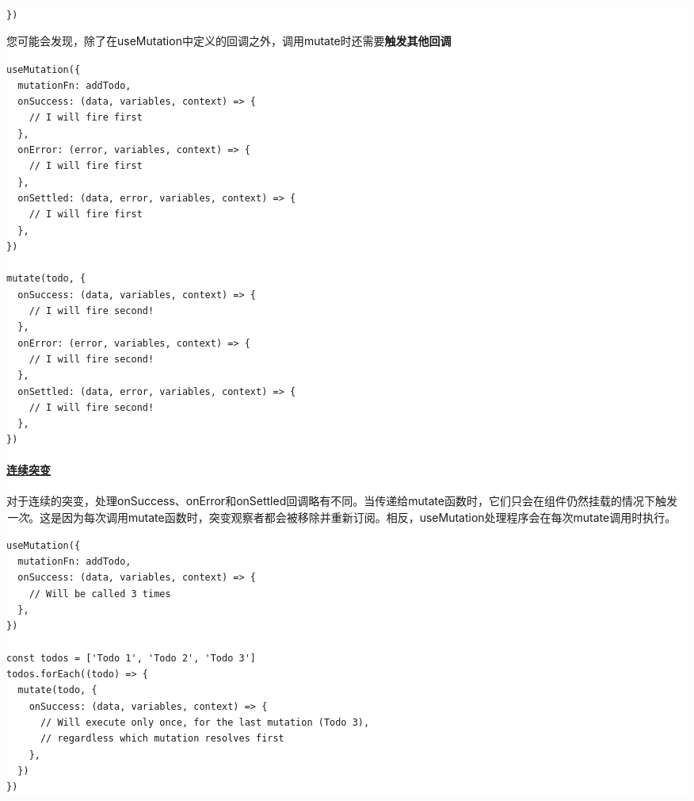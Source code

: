 ``` tsx
})
```

您可能会发现，除了在useMutation中定义的回调之外，调用mutate时还需要**触发其他回调**

``` tsx
useMutation({
  mutationFn: addTodo,
  onSuccess: (data, variables, context) => {
    // I will fire first
  },
  onError: (error, variables, context) => {
    // I will fire first
  },
  onSettled: (data, error, variables, context) => {
    // I will fire first
  },
})

mutate(todo, {
  onSuccess: (data, variables, context) => {
    // I will fire second!
  },
  onError: (error, variables, context) => {
    // I will fire second!
  },
  onSettled: (data, error, variables, context) => {
    // I will fire second!
  },
})
```

#### [连续突变](https://tanstack.com/query/latest/docs/framework/react/guides/mutations#consecutive-mutations)

对于连续的突变，处理onSuccess、onError和onSettled回调略有不同。当传递给mutate函数时，它们只会在组件仍然挂载的情况下触发*一次*。这是因为每次调用mutate函数时，突变观察者都会被移除并重新订阅。相反，useMutation处理程序会在每次mutate调用时执行。

``` tsx
useMutation({
  mutationFn: addTodo,
  onSuccess: (data, variables, context) => {
    // Will be called 3 times
  },
})

const todos = ['Todo 1', 'Todo 2', 'Todo 3']
todos.forEach((todo) => {
  mutate(todo, {
    onSuccess: (data, variables, context) => {
      // Will execute only once, for the last mutation (Todo 3),
      // regardless which mutation resolves first
    },
  })
})
```
